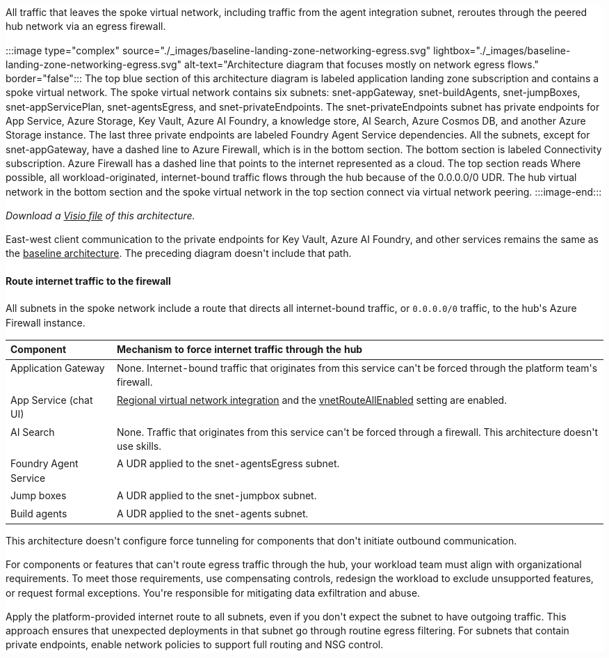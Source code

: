 All traffic that leaves the spoke virtual network, including traffic from the agent integration subnet, reroutes through the peered hub network via an egress firewall.

:::image type="complex" source="./_images/baseline-landing-zone-networking-egress.svg" lightbox="./_images/baseline-landing-zone-networking-egress.svg" alt-text="Architecture diagram that focuses mostly on network egress flows." border="false":::
    The top blue section of this architecture diagram is labeled application landing zone subscription and contains a spoke virtual network. The spoke virtual network contains six subnets: snet-appGateway, snet-buildAgents, snet-jumpBoxes, snet-appServicePlan, snet-agentsEgress, and snet-privateEndpoints. The snet-privateEndpoints subnet has private endpoints for App Service, Azure Storage, Key Vault, Azure AI Foundry, a knowledge store, AI Search, Azure Cosmos DB, and another Azure Storage instance. The last three private endpoints are labeled Foundry Agent Service dependencies. All the subnets, except for snet-appGateway, have a dashed line to Azure Firewall, which is in the bottom section. The bottom section is labeled Connectivity subscription. Azure Firewall has a dashed line that points to the internet represented as a cloud. The top section reads Where possible, all workload-originated, internet-bound traffic flows through the hub because of the 0.0.0.0/0 UDR. The hub virtual network in the bottom section and the spoke virtual network in the top section connect via virtual network peering.
:::image-end:::

*Download a [Visio file](https://arch-center.azureedge.net/baseline-landing-zone-networking-egress.vsdx) of this architecture.*

East-west client communication to the private endpoints for Key Vault, Azure AI Foundry, and other services remains the same as the [baseline architecture](./baseline-azure-ai-foundry-chat.yml#networking). The preceding diagram doesn't include that path.

#### Route internet traffic to the firewall

All subnets in the spoke network include a route that directs all internet-bound traffic, or `0.0.0.0/0` traffic, to the hub's Azure Firewall instance.

| Component | Mechanism to force internet traffic through the hub |
| :-------- | :---------------- |
| Application Gateway | None. Internet-bound traffic that originates from this service can't be forced through the platform team's firewall. |
| App Service (chat UI) | [Regional virtual network integration](/azure/app-service/configure-vnet-integration-enable) and the [vnetRouteAllEnabled](/azure/app-service/configure-vnet-integration-routing#configure-application-routing) setting are enabled. |
| AI Search | None. Traffic that originates from this service can't be forced through a firewall. This architecture doesn't use skills. |
| Foundry Agent Service | A UDR applied to the snet-agentsEgress subnet. |
| Jump boxes | A UDR applied to the snet-jumpbox subnet. |
| Build agents | A UDR applied to the snet-agents subnet. |

This architecture doesn't configure force tunneling for components that don't initiate outbound communication.

For components or features that can't route egress traffic through the hub, your workload team must align with organizational requirements. To meet those requirements, use compensating controls, redesign the workload to exclude unsupported features, or request formal exceptions. You're responsible for mitigating data exfiltration and abuse.

Apply the platform-provided internet route to all subnets, even if you don't expect the subnet to have outgoing traffic. This approach ensures that unexpected deployments in that subnet go through routine egress filtering. For subnets that contain private endpoints, enable network policies to support full routing and NSG control.
